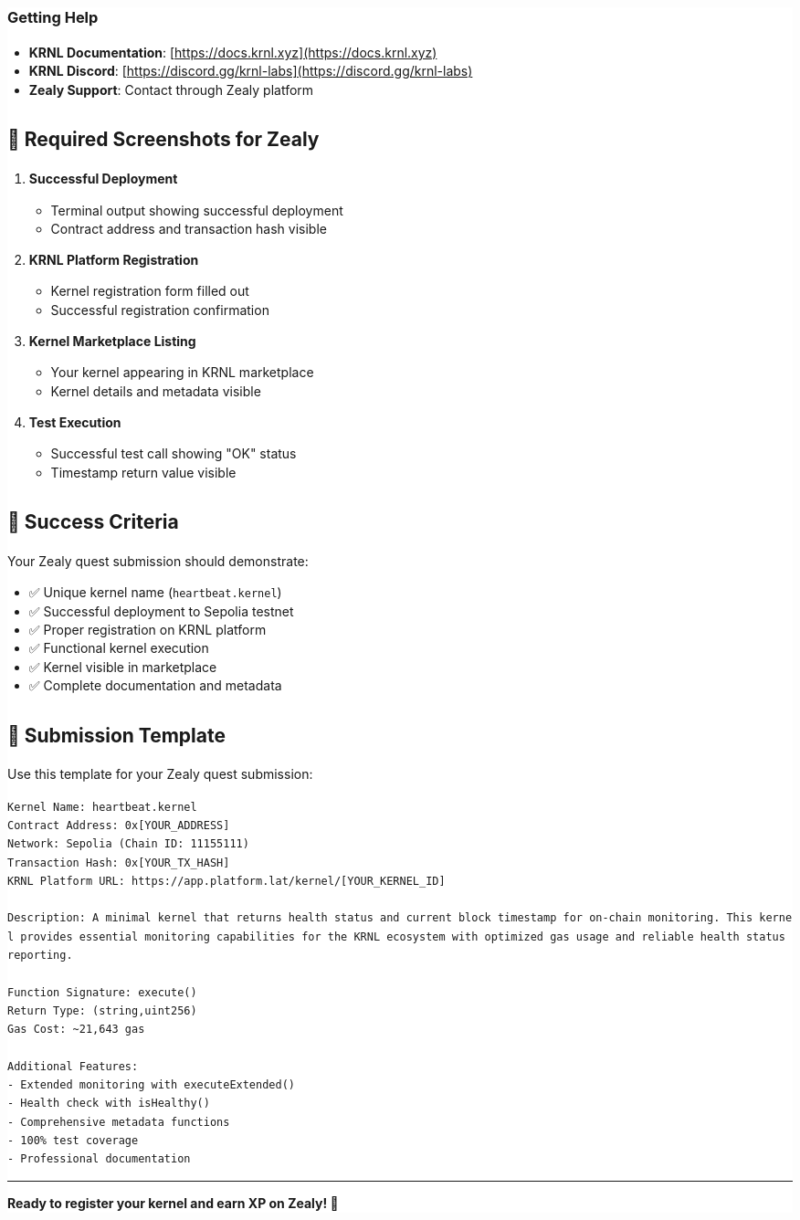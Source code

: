 ### Getting Help

- **KRNL Documentation**: [https://docs.krnl.xyz](https://docs.krnl.xyz)
- **KRNL Discord**: [https://discord.gg/krnl-labs](https://discord.gg/krnl-labs)
- **Zealy Support**: Contact through Zealy platform

## 📸 Required Screenshots for Zealy

1. **Successful Deployment**
   - Terminal output showing successful deployment
   - Contract address and transaction hash visible

2. **KRNL Platform Registration**
   - Kernel registration form filled out
   - Successful registration confirmation

3. **Kernel Marketplace Listing**
   - Your kernel appearing in KRNL marketplace
   - Kernel details and metadata visible

4. **Test Execution**
   - Successful test call showing "OK" status
   - Timestamp return value visible

## 🎉 Success Criteria

Your Zealy quest submission should demonstrate:

- ✅ Unique kernel name (`heartbeat.kernel`)
- ✅ Successful deployment to Sepolia testnet
- ✅ Proper registration on KRNL platform
- ✅ Functional kernel execution
- ✅ Kernel visible in marketplace
- ✅ Complete documentation and metadata

## 📝 Submission Template

Use this template for your Zealy quest submission:

```
Kernel Name: heartbeat.kernel
Contract Address: 0x[YOUR_ADDRESS]
Network: Sepolia (Chain ID: 11155111)
Transaction Hash: 0x[YOUR_TX_HASH]
KRNL Platform URL: https://app.platform.lat/kernel/[YOUR_KERNEL_ID]

Description: A minimal kernel that returns health status and current block timestamp for on-chain monitoring. This kernel provides essential monitoring capabilities for the KRNL ecosystem with optimized gas usage and reliable health status reporting.

Function Signature: execute()
Return Type: (string,uint256)
Gas Cost: ~21,643 gas

Additional Features:
- Extended monitoring with executeExtended()
- Health check with isHealthy()
- Comprehensive metadata functions
- 100% test coverage
- Professional documentation
```

---

**Ready to register your kernel and earn XP on Zealy! 🚀**
